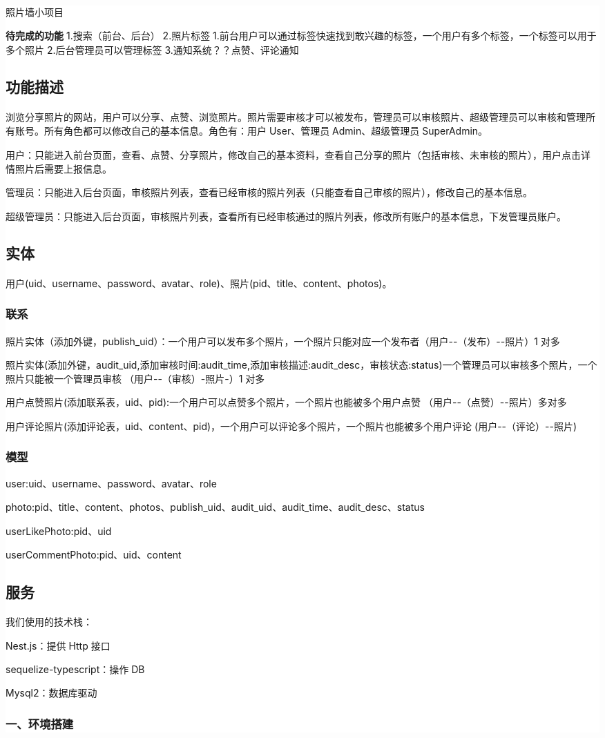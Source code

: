 照片墙小项目

**待完成的功能**
1.搜索（前台、后台）
2.照片标签
  1.前台用户可以通过标签快速找到敢兴趣的标签，一个用户有多个标签，一个标签可以用于多个照片
  2.后台管理员可以管理标签
3.通知系统？？点赞、评论通知

## 功能描述

 浏览分享照片的网站，用户可以分享、点赞、浏览照片。照片需要审核才可以被发布，管理员可以审核照片、超级管理员可以审核和管理所有账号。所有角色都可以修改自己的基本信息。角色有：用户 User、管理员 Admin、超级管理员 SuperAdmin。

用户：只能进入前台页面，查看、点赞、分享照片，修改自己的基本资料，查看自己分享的照片（包括审核、未审核的照片），用户点击详情照片后需要上报信息。

管理员：只能进入后台页面，审核照片列表，查看已经审核的照片列表（只能查看自己审核的照片），修改自己的基本信息。

超级管理员：只能进入后台页面，审核照片列表，查看所有已经审核通过的照片列表，修改所有账户的基本信息，下发管理员账户。

## 实体

用户(uid、username、password、avatar、role)、照片(pid、title、content、photos)。

### 联系

照片实体（添加外键，publish_uid）：一个用户可以发布多个照片，一个照片只能对应一个发布者（用户--（发布）--照片）1 对多

照片实体(添加外键，audit_uid,添加审核时间:audit_time,添加审核描述:audit_desc，审核状态:status)一个管理员可以审核多个照片，一个照片只能被一个管理员审核 （用户--（审核）-照片-）1 对多

用户点赞照片(添加联系表，uid、pid):一个用户可以点赞多个照片，一个照片也能被多个用户点赞 （用户--（点赞）--照片）多对多

用户评论照片(添加评论表，uid、content、pid)，一个用户可以评论多个照片，一个照片也能被多个用户评论 (用户--（评论）--照片)

### 模型

user:uid、username、password、avatar、role

photo:pid、title、content、photos、publish_uid、audit_uid、audit_time、audit_desc、status

userLikePhoto:pid、uid

userCommentPhoto:pid、uid、content

## 服务

我们使用的技术栈：

Nest.js：提供 Http 接口

sequelize-typescript：操作 DB

Mysql2：数据库驱动

### 一、环境搭建
